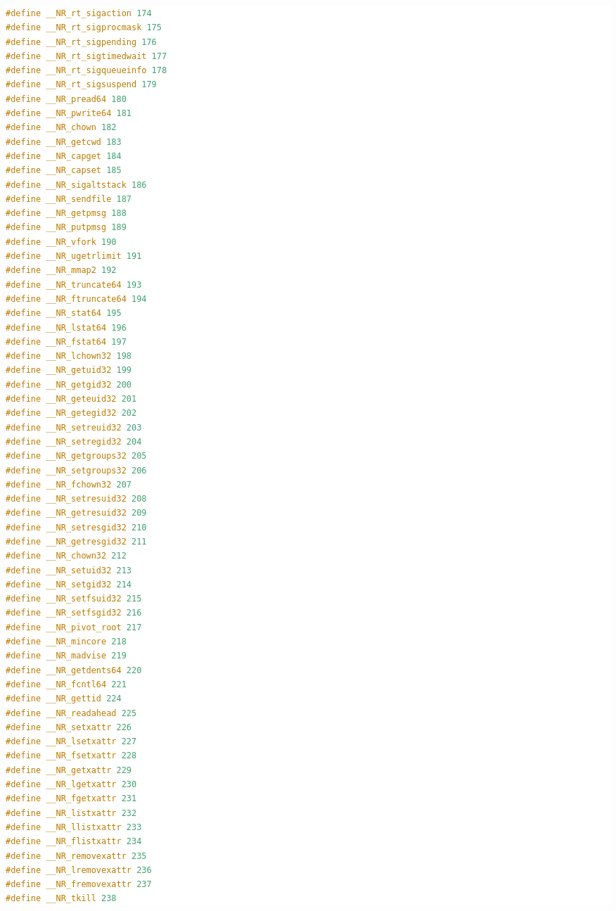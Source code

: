 ```c++
#define __NR_rt_sigaction 174
#define __NR_rt_sigprocmask 175
#define __NR_rt_sigpending 176
#define __NR_rt_sigtimedwait 177
#define __NR_rt_sigqueueinfo 178
#define __NR_rt_sigsuspend 179
#define __NR_pread64 180
#define __NR_pwrite64 181
#define __NR_chown 182
#define __NR_getcwd 183
#define __NR_capget 184
#define __NR_capset 185
#define __NR_sigaltstack 186
#define __NR_sendfile 187
#define __NR_getpmsg 188
#define __NR_putpmsg 189
#define __NR_vfork 190
#define __NR_ugetrlimit 191
#define __NR_mmap2 192
#define __NR_truncate64 193
#define __NR_ftruncate64 194
#define __NR_stat64 195
#define __NR_lstat64 196
#define __NR_fstat64 197
#define __NR_lchown32 198
#define __NR_getuid32 199
#define __NR_getgid32 200
#define __NR_geteuid32 201
#define __NR_getegid32 202
#define __NR_setreuid32 203
#define __NR_setregid32 204
#define __NR_getgroups32 205
#define __NR_setgroups32 206
#define __NR_fchown32 207
#define __NR_setresuid32 208
#define __NR_getresuid32 209
#define __NR_setresgid32 210
#define __NR_getresgid32 211
#define __NR_chown32 212
#define __NR_setuid32 213
#define __NR_setgid32 214
#define __NR_setfsuid32 215
#define __NR_setfsgid32 216
#define __NR_pivot_root 217
#define __NR_mincore 218
#define __NR_madvise 219
#define __NR_getdents64 220
#define __NR_fcntl64 221
#define __NR_gettid 224
#define __NR_readahead 225
#define __NR_setxattr 226
#define __NR_lsetxattr 227
#define __NR_fsetxattr 228
#define __NR_getxattr 229
#define __NR_lgetxattr 230
#define __NR_fgetxattr 231
#define __NR_listxattr 232
#define __NR_llistxattr 233
#define __NR_flistxattr 234
#define __NR_removexattr 235
#define __NR_lremovexattr 236
#define __NR_fremovexattr 237
#define __NR_tkill 238
```